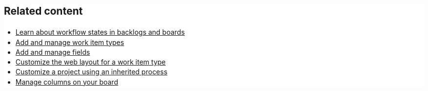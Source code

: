 ## Related content

- [Learn about workflow states in backlogs and boards](../../../boards/work-items/workflow-and-state-categories.md)
- [Add and manage work item types](customize-process-work-item-type.md)
- [Add and manage fields](customize-process-field.md)
- [Customize the web layout for a work item type](customize-process-form.md)
- [Customize a project using an inherited process](customize-process.md)
- [Manage columns on your board](../../../boards/boards/add-columns.md)
